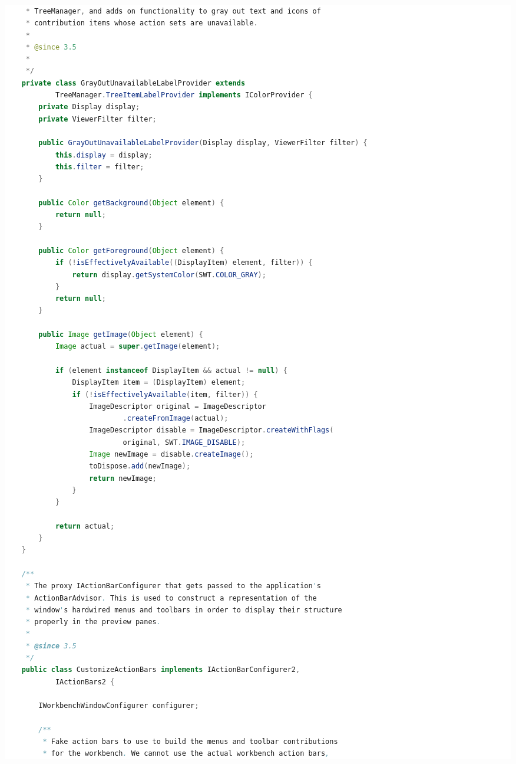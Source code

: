 ```java
	 * TreeManager, and adds on functionality to gray out text and icons of
	 * contribution items whose action sets are unavailable.
	 * 
	 * @since 3.5
	 * 
	 */
	private class GrayOutUnavailableLabelProvider extends
			TreeManager.TreeItemLabelProvider implements IColorProvider {
		private Display display;
		private ViewerFilter filter;

		public GrayOutUnavailableLabelProvider(Display display, ViewerFilter filter) {
			this.display = display;
			this.filter = filter;
		}

		public Color getBackground(Object element) {
			return null;
		}

		public Color getForeground(Object element) {
			if (!isEffectivelyAvailable((DisplayItem) element, filter)) {
				return display.getSystemColor(SWT.COLOR_GRAY);
			}
			return null;
		}

		public Image getImage(Object element) {
			Image actual = super.getImage(element);

			if (element instanceof DisplayItem && actual != null) {
				DisplayItem item = (DisplayItem) element;
				if (!isEffectivelyAvailable(item, filter)) {
					ImageDescriptor original = ImageDescriptor
							.createFromImage(actual);
					ImageDescriptor disable = ImageDescriptor.createWithFlags(
							original, SWT.IMAGE_DISABLE);
					Image newImage = disable.createImage();
					toDispose.add(newImage);
					return newImage;
				}
			}

			return actual;
		}
	}

	/**
	 * The proxy IActionBarConfigurer that gets passed to the application's
	 * ActionBarAdvisor. This is used to construct a representation of the
	 * window's hardwired menus and toolbars in order to display their structure
	 * properly in the preview panes.
	 * 
	 * @since 3.5
	 */
	public class CustomizeActionBars implements IActionBarConfigurer2,
			IActionBars2 {

		IWorkbenchWindowConfigurer configurer;

		/**
		 * Fake action bars to use to build the menus and toolbar contributions
		 * for the workbench. We cannot use the actual workbench action bars,
```